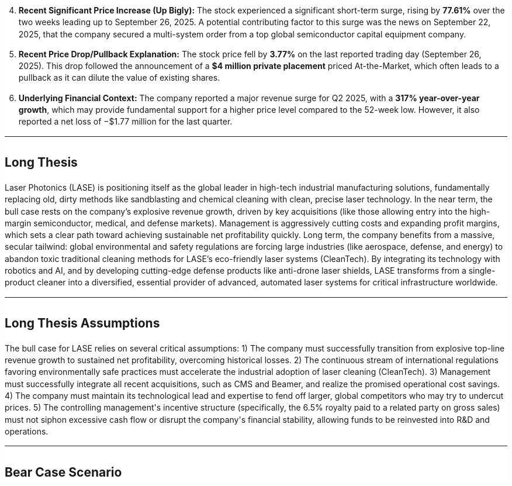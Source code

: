 4.  **Recent Significant Price Increase (Up Bigly):**
    The stock experienced a significant short-term surge, rising by **77.61%** over the two weeks leading up to September 26, 2025. A potential contributing factor to this surge was the news on September 22, 2025, that the company secured a multi-system order from a top global semiconductor capital equipment company.

5.  **Recent Price Drop/Pullback Explanation:**
    The stock price fell by **3.77%** on the last reported trading day (September 26, 2025). This drop followed the announcement of a **\$4 million private placement** priced At-the-Market, which often leads to a pullback as it can dilute the value of existing shares.

6.  **Underlying Financial Context:**
    The company reported a major revenue surge for Q2 2025, with a **317% year-over-year growth**, which may provide fundamental support for a higher price level compared to the 52-week low. However, it also reported a net loss of $-\$1.77$ million for the last quarter.

---

## Long Thesis

Laser Photonics (LASE) is positioning itself as the global leader in high-tech industrial manufacturing solutions, fundamentally replacing old, dirty methods like sandblasting and chemical cleaning with clean, precise laser technology. In the near term, the bull case rests on the company’s explosive revenue growth, driven by key acquisitions (like those allowing entry into the high-margin semiconductor, medical, and defense markets). Management is aggressively cutting costs and expanding profit margins, which sets a clear path toward achieving sustainable net profitability quickly. Long term, the company benefits from a massive, secular tailwind: global environmental and safety regulations are forcing large industries (like aerospace, defense, and energy) to abandon toxic traditional cleaning methods for LASE’s eco-friendly laser systems (CleanTech). By integrating its technology with robotics and AI, and by developing cutting-edge defense products like anti-drone laser shields, LASE transforms from a single-product cleaner into a diversified, essential provider of advanced, automated laser systems for critical infrastructure worldwide.

---

## Long Thesis Assumptions

The bull case for LASE relies on several critical assumptions: 1) The company must successfully transition from explosive top-line revenue growth to sustained net profitability, overcoming historical losses. 2) The continuous stream of international regulations favoring environmentally safe practices must accelerate the industrial adoption of laser cleaning (CleanTech). 3) Management must successfully integrate all recent acquisitions, such as CMS and Beamer, and realize the promised operational cost savings. 4) The company must maintain its technological lead and expertise to fend off larger, global competitors who may try to undercut prices. 5) The controlling management's incentive structure (specifically, the 6.5% royalty paid to a related party on gross sales) must not siphon excessive cash flow or disrupt the company's financial stability, allowing funds to be reinvested into R&D and operations.

---

## Bear Case Scenario
